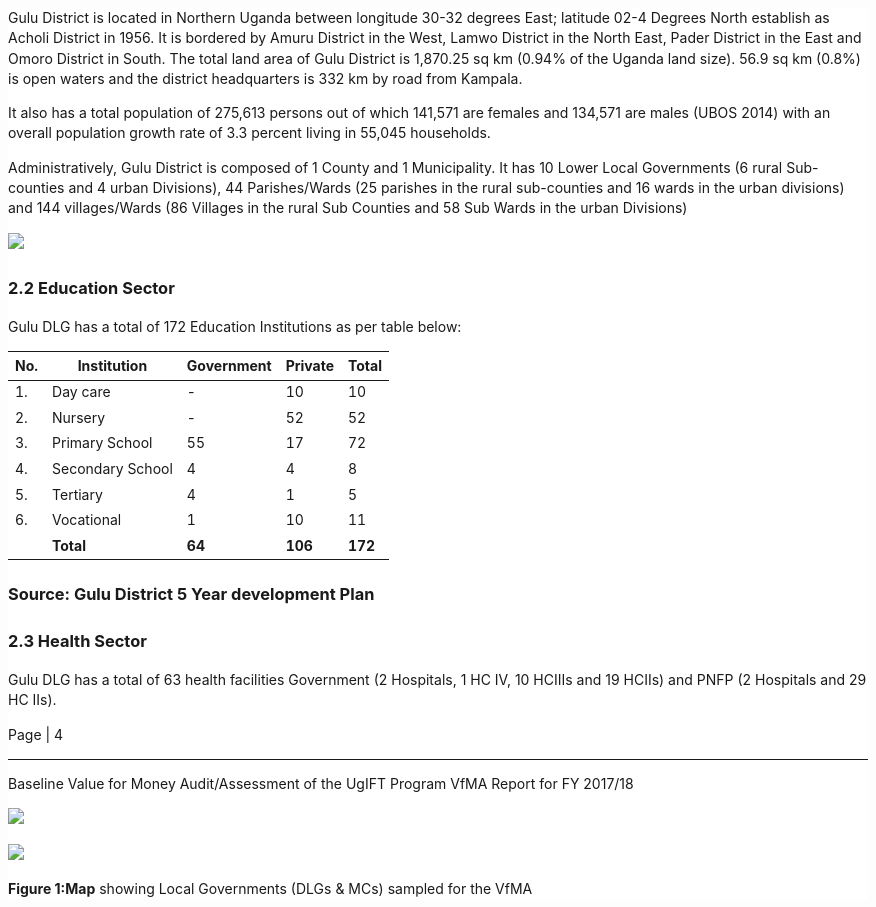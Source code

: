 Gulu District is located in Northern Uganda between longitude 30-32 degrees East; latitude 02-4 Degrees North establish as Acholi District in 1956. It is bordered by Amuru District in the West, Lamwo District in the North East, Pader District in the East and Omoro District in South. The total land area of Gulu District is 1,870.25 sq km (0.94% of the Uganda land size). 56.9 sq km (0.8%) is open waters and the district headquarters is 332 km by road from Kampala.

It also has a total population of 275,613 persons out of which 141,571 are females and 134,571 are males (UBOS 2014) with an overall population growth rate of 3.3 percent living in 55,045 households.

Administratively, Gulu District is composed of 1 County and 1 Municipality. It has 10 Lower Local Governments (6 rural Sub-counties and 4 urban Divisions), 44 Parishes/Wards (25 parishes in the rural sub-counties and 16 wards in the urban divisions) and 144 villages/Wards (86 Villages in the rural Sub Counties and 58 Sub Wards in the urban Divisions)

![](assets_AuditReports%5CGulu%20District%5CPSM_VFM_VFM_2017_18_1649144445/img-19_0.png)

### 2.2 Education Sector

Gulu DLG has a total of 172 Education Institutions as per table below:

| **No.** | **Institution** | **Government** | **Private** | **Total** |  
|---|---|---|---|---|  
| 1. | Day care | - | 10 | 10 |  
| 2. | Nursery | - | 52 | 52 |  
| 3. | Primary School | 55 | 17 | 72 |  
| 4. | Secondary School | 4 | 4 | 8 |  
| 5. | Tertiary | 4 | 1 | 5 |  
| 6. | Vocational | 1 | 10 | 11 |  
|| **Total** | **64** | **106** | **172** |  


### Source: Gulu District 5 Year development Plan

### 2.3 Health Sector

Gulu DLG has a total of 63 health facilities Government (2 Hospitals, 1 HC IV, 10 HCIIIs and 19 HCIIs) and PNFP (2 Hospitals and 29 HC IIs).

Page \| 4

---

Baseline Value for Money Audit/Assessment of the UgIFT Program VfMA Report for FY 2017/18

![](assets_AuditReports%5CGulu%20District%5CPSM_VFM_VFM_2017_18_1649144445/img-20_1.png)

![](assets_AuditReports%5CGulu%20District%5CPSM_VFM_VFM_2017_18_1649144445/img-20_0.png)

**Figure 1:Map** showing Local Governments (DLGs & MCs) sampled for the VfMA
